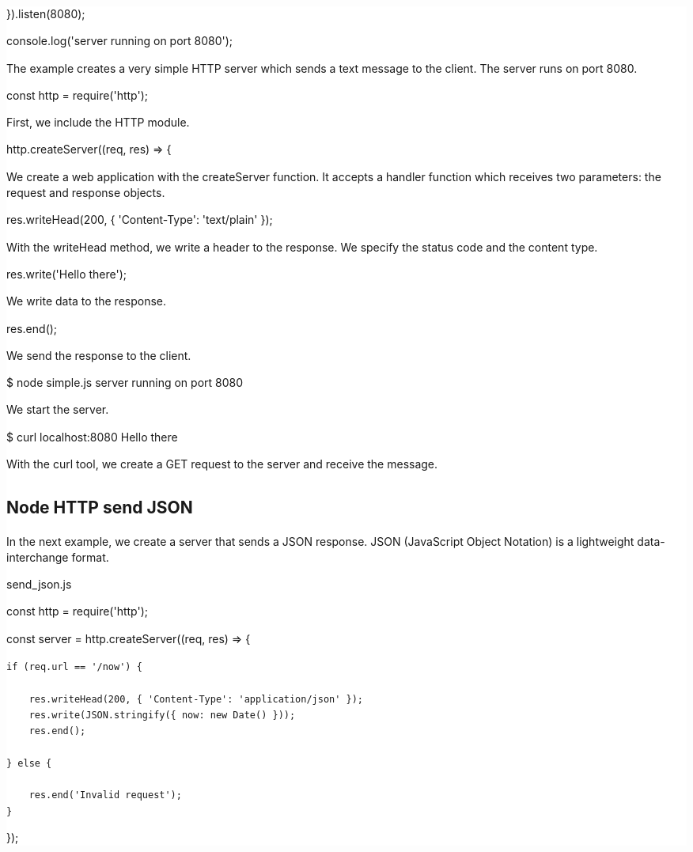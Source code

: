 }).listen(8080);

console.log('server running on port 8080');

The example creates a very simple HTTP server which sends a text message
to the client. The server runs on port 8080.

const http = require('http');

First, we include the HTTP module.

http.createServer((req, res) =&gt; {

We create a web application with the createServer function.
It accepts a handler function which receives two parameters:
the request and response objects.

res.writeHead(200, { 'Content-Type': 'text/plain' });

With the writeHead method, we write a header to the response.
We specify the status code and the content type.

res.write('Hello there');

We write data to the response.

res.end();

We send the response to the client.

$ node simple.js
server running on port 8080

We start the server.

$ curl localhost:8080
Hello there

With the curl tool, we create a GET request to the server and
receive the message.

## Node HTTP send JSON

In the next example, we create a server that sends a JSON response.
JSON (JavaScript Object Notation) is a lightweight data-interchange format.

send_json.js
  

const http = require('http');

const server = http.createServer((req, res) =&gt; {

    if (req.url == '/now') {

        res.writeHead(200, { 'Content-Type': 'application/json' });
        res.write(JSON.stringify({ now: new Date() }));
        res.end();

    } else {

        res.end('Invalid request');
    }
});
